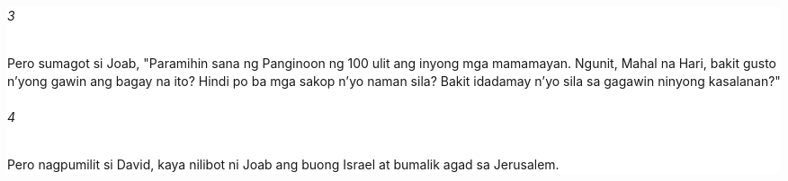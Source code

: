 



















###### 3 










Pero sumagot si Joab, "Paramihin sana ng Panginoon ng 100 ulit ang inyong mga mamamayan. Ngunit, Mahal na Hari, bakit gusto nʼyong gawin ang bagay na ito? Hindi po ba mga sakop nʼyo naman sila? Bakit idadamay nʼyo sila sa gagawin ninyong kasalanan?" 





















###### 4 










Pero nagpumilit si David, kaya nilibot ni Joab ang buong Israel at bumalik agad sa Jerusalem. 



















